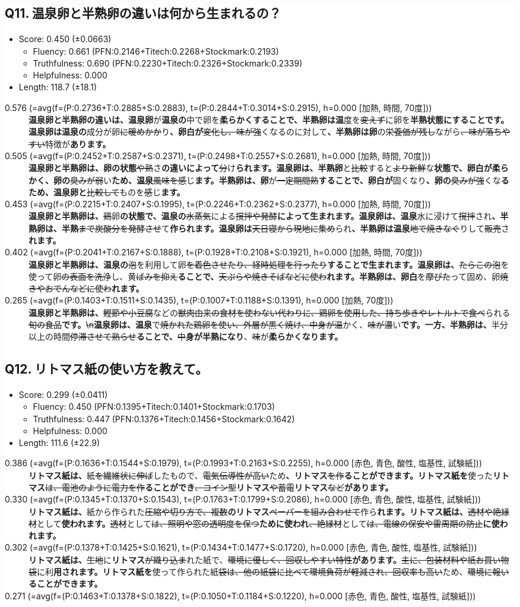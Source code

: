 ## <a name="Q11"></a>Q11. 温泉卵と半熟卵の違いは何から生まれるの？

- Score: 0.450 (±0.0663)
  - Fluency: 0.661 (PFN:0.2146+Titech:0.2268+Stockmark:0.2193)
  - Truthfulness: 0.690 (PFN:0.2230+Titech:0.2326+Stockmark:0.2339)
  - Helpfulness: 0.000
- Length: 118.7 (±18.1)

<dl>
<dt>0.576 (=avg(f=(P:0.2736+T:0.2885+S:0.2883), t=(P:0.2844+T:0.3014+S:0.2915), h=0.000 [加熱, 時間, 70度]))</dt>
<dd><b>温泉卵と半熟卵の違いは、温泉卵</b>が<b>温泉の</b>中で卵を<b>柔らかくすることで、半熟卵は温</b>度を<s>変えず</s>に卵を<b>半熟状態にすることです。温泉卵は温泉の</b>成分が卵<s>に暖めかか</s>り<b>、卵白が</b><s>変化し、味が強</s>くなるのに対して<b>、半熟卵は卵</b>の<s>栄養価が残し</s>ながら<s>、味が落ちやすい</s>特徴が<b>あります。</b></dd>
<dt>0.505 (=avg(f=(P:0.2452+T:0.2587+S:0.2371), t=(P:0.2498+T:0.2557+S:0.2681), h=0.000 [加熱, 時間, 70度]))</dt>
<dd><b>温泉卵と半熟卵は、卵の状態</b><s>や熟</s>さ<b>の違いによって</b><s>分</s>け<b>られます。温泉卵は、半熟卵</b>と<s>比較</s>すると<s>より新鮮</s>な<b>状態で、卵白が柔らかく、卵の</b><s>臭みが弱</s>い<b>ため、温泉</b><s>風味を感</s>じ<b>ます。半熟卵は、卵</b>が<s>一定期間熟</s><b>することで、卵白が</b>固くなり<b>、卵の</b><s>臭みが強</s>くな<b>るため、温泉卵と</b><s>比較して</s>ものを<s>感</s>じ<b>ます。</b></dd>
<dt>0.453 (=avg(f=(P:0.2215+T:0.2407+S:0.1995), t=(P:0.2246+T:0.2362+S:0.2377), h=0.000 [加熱, 時間, 70度]))</dt>
<dd><b>温泉卵と半熟卵は、</b><s>鶏</s>卵<b>の状態で、温泉の</b><s>水蒸気</s>による<s>撹拌や発酵</s><b>によって生まれます。温泉卵は、温泉</b>水に浸けて<s>撹拌</s>され<b>、半熟卵は、半熟</b><s>まで炭酸分を発酵させ</s>て<b>作られます。温泉卵は</b><s>天日寝から現地に集め</s>られ<b>、半熟卵は温泉</b><s>地で焼きなぐ</s>りして<s>販売</s>さ<b>れます。</b></dd>
<dt>0.402 (=avg(f=(P:0.2041+T:0.2167+S:0.1888), t=(P:0.1928+T:0.2108+S:0.1921), h=0.000 [加熱, 時間, 70度]))</dt>
<dd><b>温泉卵と半熟卵は、温泉の</b><s>泡</s>を利用して卵<s>を着色させたり、経時処理を行ったり</s><b>することで生まれます。温泉卵は、</b><s>たらこの泡</s>を使って卵<s>の表面を洗浄</s>し、黄<s>ばみを抑え</s><b>ることで、</b><s>天ぷらや焼きそばなどに使わ</s><b>れます。半熟卵は、卵白</b>を<s>摩ぴた</s>って固め、卵<s>焼きやおでんなどに使わ</s><b>れます。</b></dd>
<dt>0.265 (=avg(f=(P:0.1403+T:0.1511+S:0.1435), t=(P:0.1007+T:0.1188+S:0.1391), h=0.000 [加熱, 70度]))</dt>
<dd><b>温泉卵と半熟卵は、</b><s>鰹節や小豆腐</s>などの<s>獣肉由来の食材を使わない代わりに、鶏卵を使用した、持ち歩きやレトルトで食べ</s>られる<s>旬の食品</s><b>です。</b><s>&#92;n</s><b>温泉卵は、温泉</b>で<s>焼かれた鶏卵を使い、外層が黒く焼け、中身が温</s>かく、<s>味が濃</s>い<b>です。一方、半熟卵は、</b>半分以上の時間<s>停滞させて熟らせ</s><b>ることで、</b><s>中</s><b>身が半熟になり</b>、<s>味</s>が<b>柔らかくなります。</b></dd>
</dl>

## <a name="Q12"></a>Q12. リトマス紙の使い方を教えて。

- Score: 0.299 (±0.0411)
  - Fluency: 0.450 (PFN:0.1395+Titech:0.1401+Stockmark:0.1703)
  - Truthfulness: 0.447 (PFN:0.1376+Titech:0.1456+Stockmark:0.1642)
  - Helpfulness: 0.000
- Length: 111.6 (±22.9)

<dl>
<dt>0.386 (=avg(f=(P:0.1636+T:0.1544+S:0.1979), t=(P:0.1993+T:0.2163+S:0.2255), h=0.000 [赤色, 青色, 酸性, 塩基性, 試験紙]))</dt>
<dd><b>リトマス紙は、</b>紙<s>を繊維状に伸ば</s>したもので、<s>電気伝導性が高い</s>ため<b>、リトマス</b><s>を作</s><b>ることができます。リトマス紙を</b>使った<b>リトマス</b><s>は、電池のように電力を作</s><b>ることができ</b><s>、コイン型</s><b>リトマス</b><s>や蓄電</s><b>リトマス</b><s>など</s><b>があります。</b></dd>
<dt>0.330 (=avg(f=(P:0.1345+T:0.1370+S:0.1543), t=(P:0.1763+T:0.1799+S:0.2086), h=0.000 [赤色, 青色, 酸性, 塩基性, 試験紙]))</dt>
<dd><b>リトマス紙は、</b>紙から作られた<s>圧縮や切り方で、複数</s><b>のリトマス</b><s>ペーパーを組み合わせて</s>作ら<b>れます。リトマス紙は、</b><s>透材や絶縁材</s>として<b>使われます。</b><s>透材</s>として<s>は、照明や窓の透明度を保つ</s><b>ために使われ</b><s>、絶縁材</s>として<s>は、電線の保安や雷周期の防止</s><b>に使われます。</b></dd>
<dt>0.302 (=avg(f=(P:0.1378+T:0.1425+S:0.1621), t=(P:0.1434+T:0.1477+S:0.1720), h=0.000 [赤色, 青色, 酸性, 塩基性, 試験紙]))</dt>
<dd><b>リトマス紙は、</b><s>生地</s>に<b>リトマス</b><s>が織り込ま</s>れた紙で、<s>環境に優しく、回収しやすい特性</s><b>があります。</b><s>主に、包装材料や紙お買い物袋</s>に利<b>用されます。リトマス紙を</b>使って作られた紙<s>袋は、他の紙袋に比べて環境負荷が軽減され、回収率も高い</s>ため、<s>環境に報い</s><b>ることができます。</b></dd>
<dt>0.271 (=avg(f=(P:0.1463+T:0.1378+S:0.1822), t=(P:0.1050+T:0.1184+S:0.1220), h=0.000 [赤色, 青色, 酸性, 塩基性, 試験紙]))</dt>